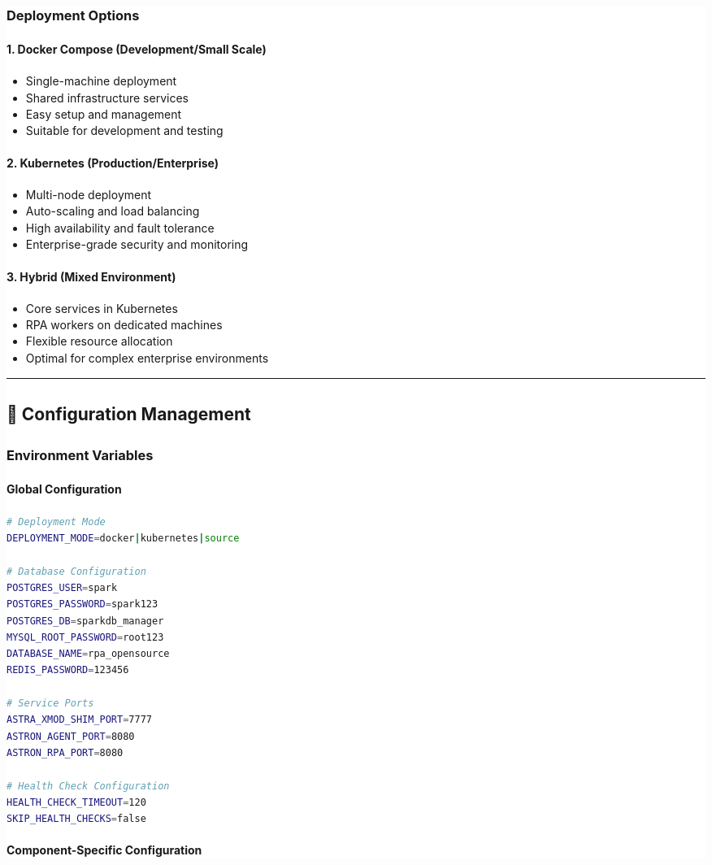 ### Deployment Options

#### 1. **Docker Compose (Development/Small Scale)**
- Single-machine deployment
- Shared infrastructure services
- Easy setup and management
- Suitable for development and testing

#### 2. **Kubernetes (Production/Enterprise)**
- Multi-node deployment
- Auto-scaling and load balancing
- High availability and fault tolerance
- Enterprise-grade security and monitoring

#### 3. **Hybrid (Mixed Environment)**
- Core services in Kubernetes
- RPA workers on dedicated machines
- Flexible resource allocation
- Optimal for complex enterprise environments

---

## 🔧 Configuration Management

### Environment Variables

#### Global Configuration
```bash
# Deployment Mode
DEPLOYMENT_MODE=docker|kubernetes|source

# Database Configuration
POSTGRES_USER=spark
POSTGRES_PASSWORD=spark123
POSTGRES_DB=sparkdb_manager
MYSQL_ROOT_PASSWORD=root123
DATABASE_NAME=rpa_opensource
REDIS_PASSWORD=123456

# Service Ports
ASTRA_XMOD_SHIM_PORT=7777
ASTRON_AGENT_PORT=8080
ASTRON_RPA_PORT=8080

# Health Check Configuration
HEALTH_CHECK_TIMEOUT=120
SKIP_HEALTH_CHECKS=false
```

#### Component-Specific Configuration
